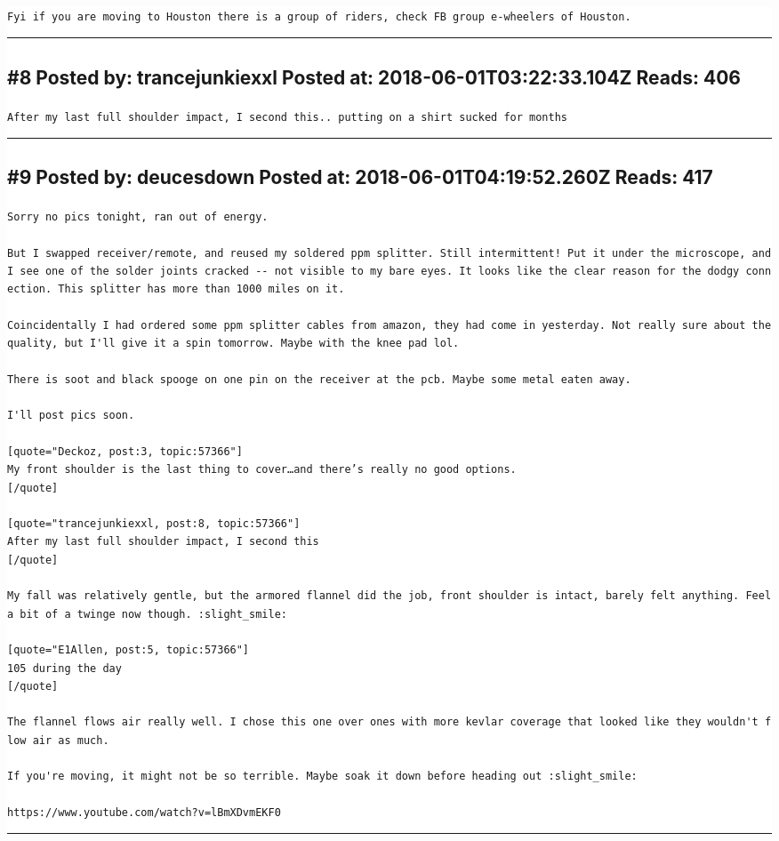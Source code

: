 ```
Fyi if you are moving to Houston there is a group of riders, check FB group e-wheelers of Houston.
```

---
## \#8 Posted by: trancejunkiexxl Posted at: 2018-06-01T03:22:33.104Z Reads: 406

```
After my last full shoulder impact, I second this.. putting on a shirt sucked for months
```

---
## \#9 Posted by: deucesdown Posted at: 2018-06-01T04:19:52.260Z Reads: 417

```
Sorry no pics tonight, ran out of energy.

But I swapped receiver/remote, and reused my soldered ppm splitter. Still intermittent! Put it under the microscope, and I see one of the solder joints cracked -- not visible to my bare eyes. It looks like the clear reason for the dodgy connection. This splitter has more than 1000 miles on it.

Coincidentally I had ordered some ppm splitter cables from amazon, they had come in yesterday. Not really sure about the quality, but I'll give it a spin tomorrow. Maybe with the knee pad lol.

There is soot and black spooge on one pin on the receiver at the pcb. Maybe some metal eaten away.

I'll post pics soon.

[quote="Deckoz, post:3, topic:57366"]
My front shoulder is the last thing to cover…and there’s really no good options.
[/quote]

[quote="trancejunkiexxl, post:8, topic:57366"]
After my last full shoulder impact, I second this
[/quote]

My fall was relatively gentle, but the armored flannel did the job, front shoulder is intact, barely felt anything. Feel a bit of a twinge now though. :slight_smile:

[quote="E1Allen, post:5, topic:57366"]
105 during the day
[/quote]

The flannel flows air really well. I chose this one over ones with more kevlar coverage that looked like they wouldn't flow air as much.

If you're moving, it might not be so terrible. Maybe soak it down before heading out :slight_smile: 

https://www.youtube.com/watch?v=lBmXDvmEKF0
```

---